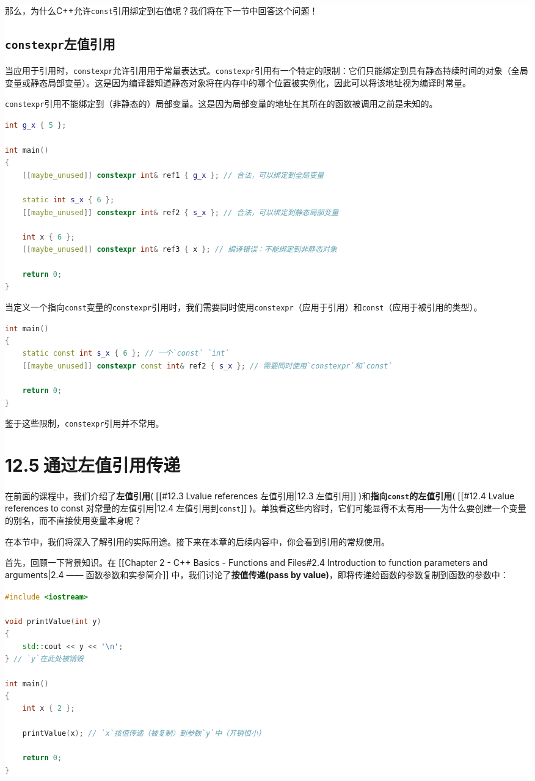 那么，为什么C++允许`const`引用绑定到右值呢？我们将在下一节中回答这个问题！
## `constexpr`左值引用

当应用于引用时，`constexpr`允许引用用于常量表达式。`constexpr`引用有一个特定的限制：它们只能绑定到具有静态持续时间的对象（全局变量或静态局部变量）。这是因为编译器知道静态对象将在内存中的哪个位置被实例化，因此可以将该地址视为编译时常量。

`constexpr`引用不能绑定到（非静态的）局部变量。这是因为局部变量的地址在其所在的函数被调用之前是未知的。

```cpp
int g_x { 5 };

int main()
{
    [[maybe_unused]] constexpr int& ref1 { g_x }; // 合法，可以绑定到全局变量

    static int s_x { 6 };
    [[maybe_unused]] constexpr int& ref2 { s_x }; // 合法，可以绑定到静态局部变量

    int x { 6 };
    [[maybe_unused]] constexpr int& ref3 { x }; // 编译错误：不能绑定到非静态对象

    return 0;
}
```

当定义一个指向`const`变量的`constexpr`引用时，我们需要同时使用`constexpr`（应用于引用）和`const`（应用于被引用的类型）。

```cpp
int main()
{
    static const int s_x { 6 }; // 一个`const` `int`
    [[maybe_unused]] constexpr const int& ref2 { s_x }; // 需要同时使用`constexpr`和`const`

    return 0;
}
```

鉴于这些限制，`constexpr`引用并不常用。
# 12.5 通过左值引用传递

在前面的课程中，我们介绍了**左值引用**( [[#12.3 Lvalue references 左值引用|12.3 左值引用]] )和**指向`const`的左值引用**( [[#12.4 Lvalue references to const 对常量的左值引用|12.4 左值引用到`const`]] )。单独看这些内容时，它们可能显得不太有用——为什么要创建一个变量的别名，而不直接使用变量本身呢？

在本节中，我们将深入了解引用的实际用途。接下来在本章的后续内容中，你会看到引用的常规使用。

首先，回顾一下背景知识。在 [[Chapter 2 - C++ Basics - Functions and Files#2.4 Introduction to function parameters and arguments|2.4 —— 函数参数和实参简介]] 中，我们讨论了**按值传递(pass by value)**，即将传递给函数的参数复制到函数的参数中：

```cpp
#include <iostream>

void printValue(int y)
{
    std::cout << y << '\n';
} // `y`在此处被销毁

int main()
{
    int x { 2 };

    printValue(x); // `x`按值传递（被复制）到参数`y`中（开销很小）

    return 0;
}
```
